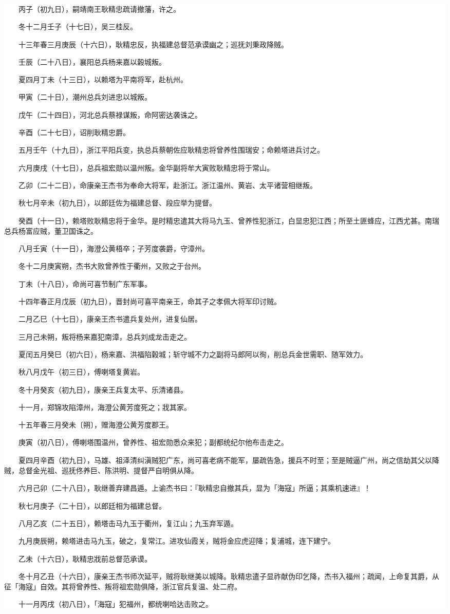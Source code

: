 　　丙子（初九日），嗣靖南王耿精忠疏请撤藩，许之。

　　冬十二月壬子（十七日），吴三桂反。

　　十三年春三月庚辰（十六日），耿精忠反，执福建总督范承谟幽之；巡抚刘秉政降贼。

　　壬辰（二十八日），襄阳总兵杨来嘉以榖城叛。

　　夏四月丁未（十三日），以赖塔为平南将军，赴杭州。

　　甲寅（二十日），潮州总兵刘进忠以城叛。

　　戊午（二十四日），河北总兵蔡禄谋叛，命阿密达袭诛之。

　　辛酉（二十七日），诏削耿精忠爵。

　　五月壬午（十九日），浙江平阳兵变，执总兵蔡朝佐应耿精忠将曾养性围瑞安；命赖塔进兵讨之。

　　六月庚戌（十七日），总兵祖宏勋以温州叛。金华副将牟大寅败耿精忠将于常山。

　　乙卯（二十二日），命康亲王杰书为奉命大将军，赴浙江。浙江温州、黄岩、太平诸营相继叛。

　　秋七月辛未（初九日），以郎廷佐为福建总督、段应举为提督。

　　癸酉（十一日），赖塔败耿精忠将于金华。是时精忠遣其大将马九玉、曾养性犯浙江，白显忠犯江西；所至土匪蜂应，江西尤甚。南瑞总兵杨富应贼，董卫国诛之。

　　八月壬寅（十一日），海澄公黄梧卒；子芳度袭爵，守漳州。

　　冬十二月庚寅朔，杰书大败曾养性于衢州，又败之于台州。

　　丁未（十八日），命尚可喜节制广东军事。

　　十四年春正月戊辰（初九日），晋封尚可喜平南亲王，命其子之孝佩大将军印讨贼。

　　二月乙巳（十七日），康亲王杰书遣兵复处州，进复仙居。

　　三月己未朔，叛将杨来嘉犯南漳，总兵刘成龙击走之。

　　夏闰五月癸巳（初六日），杨来嘉、洪福陷榖城；斩守城不力之副将马郎阿以徇，削总兵金世需职、随军效力。

　　秋八月戊午（初三日），傅喇塔复黄岩。

　　冬十月癸亥（初九日），康亲王兵复太平、乐清诸县。

　　十一月，郑锦攻陷漳州，海澄公黄芳度死之；戕其家。

　　十五年春三月癸未〔朔〕，赠海澄公黄芳度郡王。

　　庚寅（初八日），傅喇塔围温州，曾养性、祖宏勋悉众来犯；副都统纪尔他布击走之。

　　夏四月辛酉（初九日），马雄、祖泽清纠滇贼犯广东，尚可喜老病不能军，屡疏告急，援兵不时至；至是贼逼广州，尚之信劫其父以降贼，总督金光祖、巡抚佟养巨、陈洪明、提督严自明俱从降。

　　六月己卯（二十八日），耿继善弃建昌遁。上谕杰书曰：『耿精忠自撤其兵，显为「海寇」所逼；其乘机速进』！

　　秋七月庚子（二十日），以郎廷相为福建总督。

　　八月乙亥（二十五日），赖塔击马九玉于衢州，复江山；九玉弃军遁。

　　九月庚辰朔，赖塔进击马九玉，破之，复常江。进攻仙霞关，贼将金应虎迎降；复浦城，连下建宁。

　　乙未（十六日），耿精忠戕前总督范承谟。

　　冬十月乙丑（十六日），康亲王杰书师次延平，贼将耿继美以城降。耿精忠遣子显祚献伪印乞降，杰书入福州；疏闻，上命复其爵，从征「海寇」自效。其将曾养性、叛将祖宏勋俱降，浙江官兵复温、处二府。

　　十一月丙戌（初八日），「海寇」犯福州，都统喇哈达击败之。
